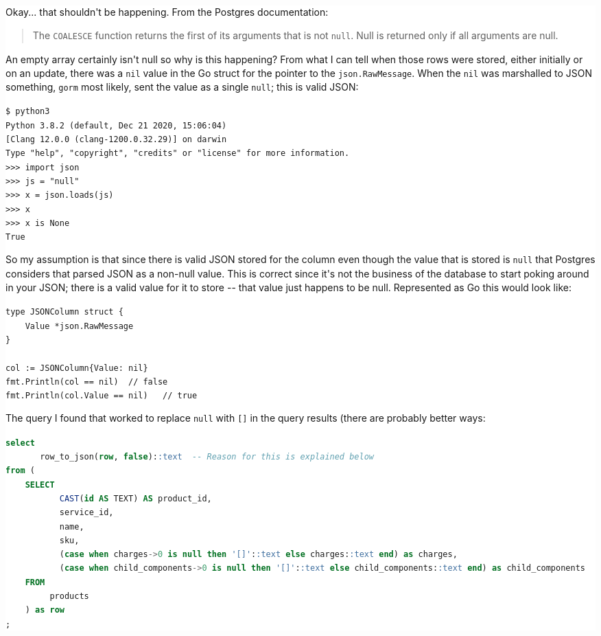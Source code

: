 Okay... that shouldn't be happening. From the Postgres documentation:

> The `COALESCE` function returns the first of its arguments that is not `null`. Null is returned only if all arguments are null.

An empty array certainly isn't null so why is this happening? From what I can tell when those rows were stored, either initially or on an update, there was a `nil` value in the Go struct for the pointer to the `json.RawMessage`. When the `nil` was marshalled to JSON something, `gorm` most likely, sent the value as a  single `null`; this is valid JSON:

````
$ python3
Python 3.8.2 (default, Dec 21 2020, 15:06:04)
[Clang 12.0.0 (clang-1200.0.32.29)] on darwin
Type "help", "copyright", "credits" or "license" for more information.
>>> import json
>>> js = "null"
>>> x = json.loads(js)
>>> x
>>> x is None
True
````

So my assumption is that since there is valid JSON stored for the column even though the value that is stored is `null` that Postgres considers that parsed JSON as a non-null value. This is correct since it's not the business of the database to start poking around in your JSON; there is a valid value for it to store -- that value just happens to be null. Represented as Go this would look like:

```
type JSONColumn struct {
    Value *json.RawMessage
}

col := JSONColumn{Value: nil}
fmt.Println(col == nil)  // false
fmt.Println(col.Value == nil)   // true
```

The query I found that worked to replace `null` with `[]` in the query results (there are probably better ways:

```sql
select
	   row_to_json(row, false)::text  -- Reason for this is explained below
from (
	SELECT
		   CAST(id AS TEXT) AS product_id,
		   service_id,
		   name,
		   sku,
           (case when charges->0 is null then '[]'::text else charges::text end) as charges,
           (case when child_components->0 is null then '[]'::text else child_components::text end) as child_components
	FROM
		 products
	) as row
;
```
